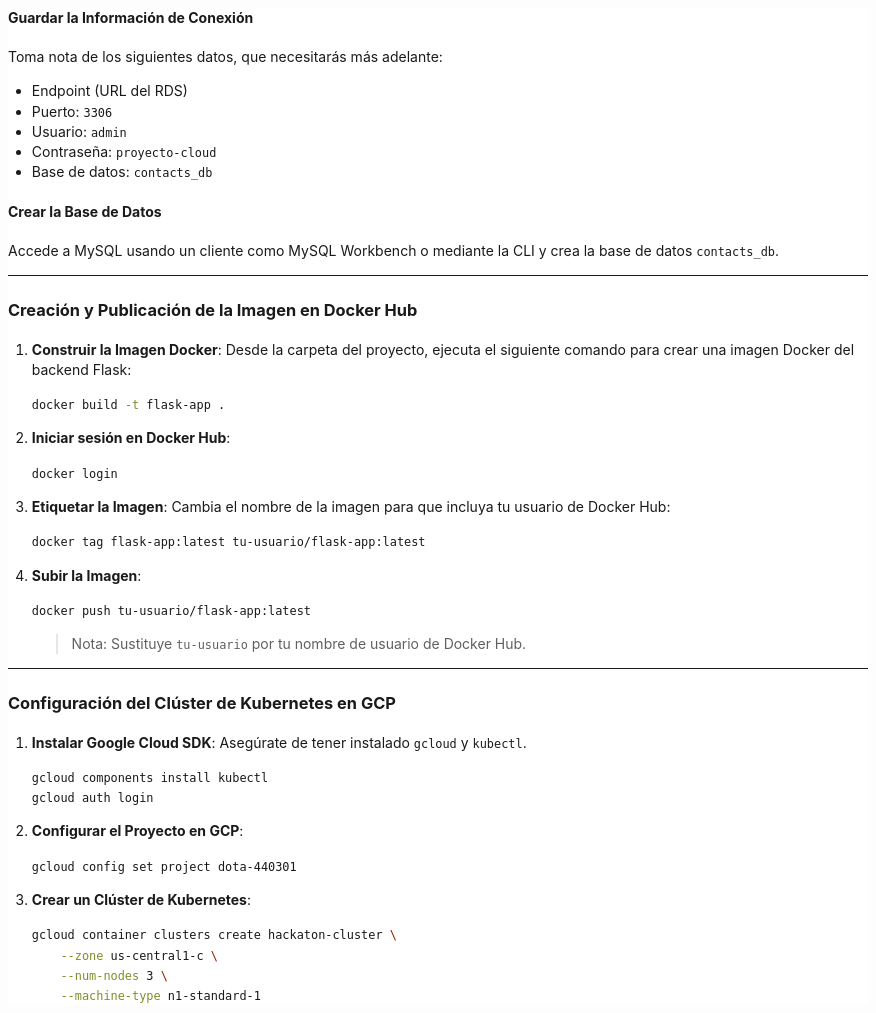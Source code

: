 #### Guardar la Información de Conexión
Toma nota de los siguientes datos, que necesitarás más adelante:
- Endpoint (URL del RDS)
- Puerto: `3306`
- Usuario: `admin`
- Contraseña: `proyecto-cloud`
- Base de datos: `contacts_db`

#### Crear la Base de Datos
Accede a MySQL usando un cliente como MySQL Workbench o mediante la CLI y crea la base de datos `contacts_db`.

---

### Creación y Publicación de la Imagen en Docker Hub

1. **Construir la Imagen Docker**: Desde la carpeta del proyecto, ejecuta el siguiente comando para crear una imagen Docker del backend Flask:
   ```bash
   docker build -t flask-app .
   ```

2. **Iniciar sesión en Docker Hub**:
   ```bash
   docker login
   ```

3. **Etiquetar la Imagen**: Cambia el nombre de la imagen para que incluya tu usuario de Docker Hub:
   ```bash
   docker tag flask-app:latest tu-usuario/flask-app:latest
   ```

4. **Subir la Imagen**:
   ```bash
   docker push tu-usuario/flask-app:latest
   ```

   > Nota: Sustituye `tu-usuario` por tu nombre de usuario de Docker Hub.

---

### Configuración del Clúster de Kubernetes en GCP

1. **Instalar Google Cloud SDK**: Asegúrate de tener instalado `gcloud` y `kubectl`.
   ```bash
   gcloud components install kubectl
   gcloud auth login
   ```

2. **Configurar el Proyecto en GCP**:
   ```bash
   gcloud config set project dota-440301
   ```

3. **Crear un Clúster de Kubernetes**:
   ```bash
   gcloud container clusters create hackaton-cluster \
       --zone us-central1-c \
       --num-nodes 3 \
       --machine-type n1-standard-1
   ```
